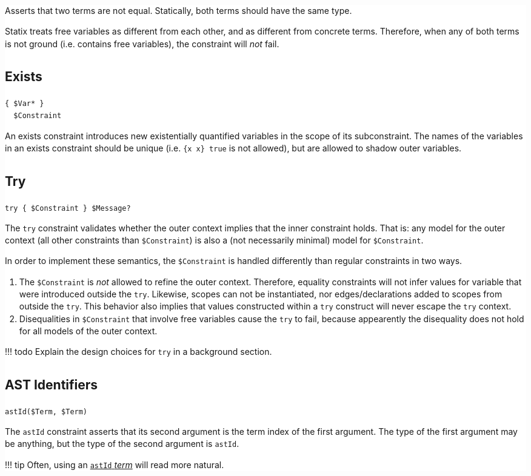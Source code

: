 Asserts that two terms are not equal. Statically, both terms should have the same type.

Statix treats free variables as different from each other, and as different from
concrete terms. Therefore, when any of both terms is not ground (i.e. contains
free variables), the constraint will _not_ fail.


## Exists

```statix
{ $Var* }
  $Constraint
```

An exists constraint introduces new existentially quantified variables in the
scope of its subconstraint. The names of the variables in an exists constraint
should be unique (i.e. `{x x} true` is not allowed), but are allowed to shadow
outer variables.


## Try

```statix
try { $Constraint } $Message?
```

The `try` constraint validates whether the outer context implies that the inner
constraint holds. That is: any model for the outer context (all other constraints
than `$Constraint`) is also a (not necessarily minimal) model for `$Constraint`.

In order to implement these semantics, the `$Constraint` is handled differently
than regular constraints in two ways.

1. The `$Constraint` is _not_ allowed to refine the outer context. Therefore,
   equality constraints will not infer values for variable that were introduced
   outside the `try`. Likewise, scopes can not be instantiated, nor edges/declarations
   added to scopes from outside the `try`. This behavior also implies that values
   constructed within a `try` construct will never escape the `try` context.
2. Disequalities in `$Constraint` that involve free variables cause the `try`
   to fail, because appearently the disequality does not hold for all models of
   the outer context.

!!! todo
    Explain the design choices for `try` in a background section.


## AST Identifiers

```statix
astId($Term, $Term)
```

The `astId` constraint asserts that its second argument is the term index of the
first argument. The type of the first argument may be anything, but the type of
the second argument is `astId`.

!!! tip
    Often, using an [`astId` _term_](../terms#ast-identifier) will read more natural.

